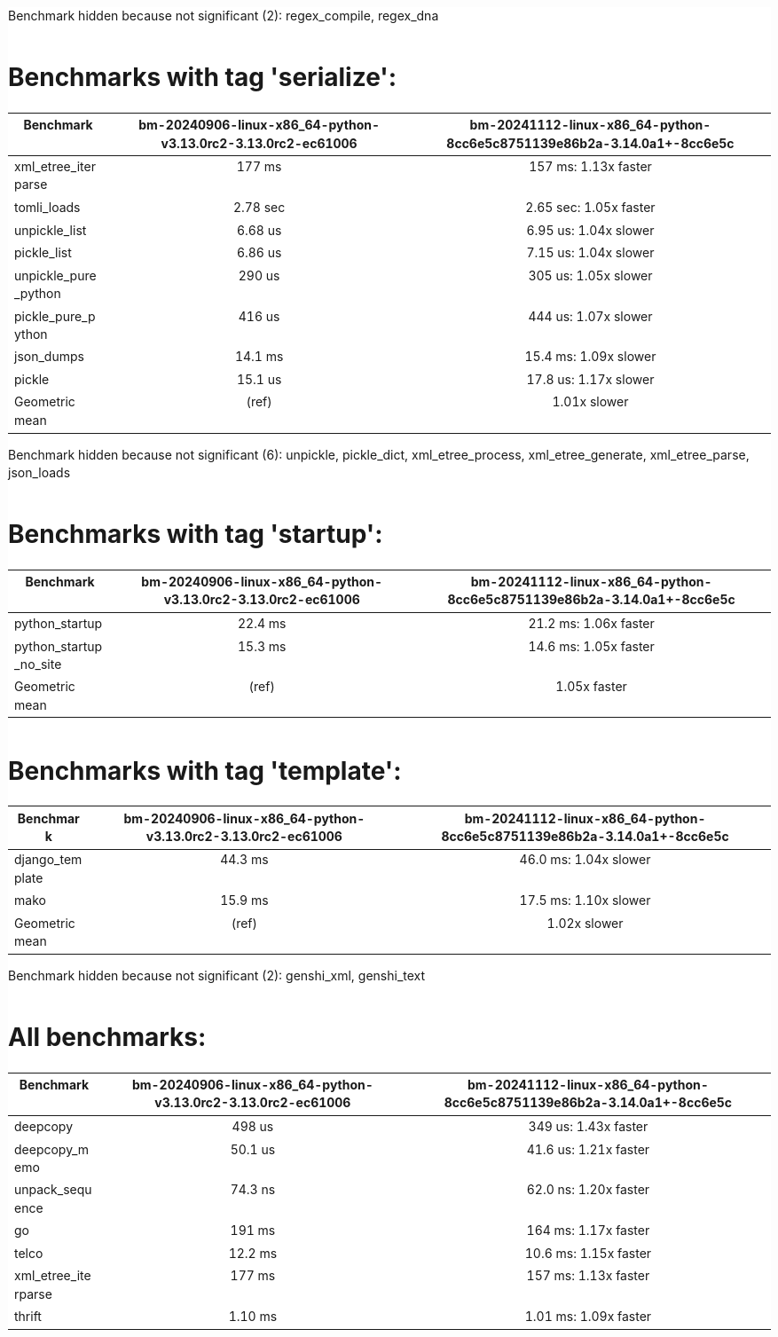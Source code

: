 Benchmark hidden because not significant (2): regex_compile, regex_dna

Benchmarks with tag 'serialize':
================================

| Benchmark            | bm-20240906-linux-x86_64-python-v3.13.0rc2-3.13.0rc2-ec61006 | bm-20241112-linux-x86_64-python-8cc6e5c8751139e86b2a-3.14.0a1+-8cc6e5c |
|----------------------|:------------------------------------------------------------:|:----------------------------------------------------------------------:|
| xml_etree_iterparse  | 177 ms                                                       | 157 ms: 1.13x faster                                                   |
| tomli_loads          | 2.78 sec                                                     | 2.65 sec: 1.05x faster                                                 |
| unpickle_list        | 6.68 us                                                      | 6.95 us: 1.04x slower                                                  |
| pickle_list          | 6.86 us                                                      | 7.15 us: 1.04x slower                                                  |
| unpickle_pure_python | 290 us                                                       | 305 us: 1.05x slower                                                   |
| pickle_pure_python   | 416 us                                                       | 444 us: 1.07x slower                                                   |
| json_dumps           | 14.1 ms                                                      | 15.4 ms: 1.09x slower                                                  |
| pickle               | 15.1 us                                                      | 17.8 us: 1.17x slower                                                  |
| Geometric mean       | (ref)                                                        | 1.01x slower                                                           |

Benchmark hidden because not significant (6): unpickle, pickle_dict, xml_etree_process, xml_etree_generate, xml_etree_parse, json_loads

Benchmarks with tag 'startup':
==============================

| Benchmark              | bm-20240906-linux-x86_64-python-v3.13.0rc2-3.13.0rc2-ec61006 | bm-20241112-linux-x86_64-python-8cc6e5c8751139e86b2a-3.14.0a1+-8cc6e5c |
|------------------------|:------------------------------------------------------------:|:----------------------------------------------------------------------:|
| python_startup         | 22.4 ms                                                      | 21.2 ms: 1.06x faster                                                  |
| python_startup_no_site | 15.3 ms                                                      | 14.6 ms: 1.05x faster                                                  |
| Geometric mean         | (ref)                                                        | 1.05x faster                                                           |

Benchmarks with tag 'template':
===============================

| Benchmark       | bm-20240906-linux-x86_64-python-v3.13.0rc2-3.13.0rc2-ec61006 | bm-20241112-linux-x86_64-python-8cc6e5c8751139e86b2a-3.14.0a1+-8cc6e5c |
|-----------------|:------------------------------------------------------------:|:----------------------------------------------------------------------:|
| django_template | 44.3 ms                                                      | 46.0 ms: 1.04x slower                                                  |
| mako            | 15.9 ms                                                      | 17.5 ms: 1.10x slower                                                  |
| Geometric mean  | (ref)                                                        | 1.02x slower                                                           |

Benchmark hidden because not significant (2): genshi_xml, genshi_text

All benchmarks:
===============

| Benchmark                | bm-20240906-linux-x86_64-python-v3.13.0rc2-3.13.0rc2-ec61006 | bm-20241112-linux-x86_64-python-8cc6e5c8751139e86b2a-3.14.0a1+-8cc6e5c |
|--------------------------|:------------------------------------------------------------:|:----------------------------------------------------------------------:|
| deepcopy                 | 498 us                                                       | 349 us: 1.43x faster                                                   |
| deepcopy_memo            | 50.1 us                                                      | 41.6 us: 1.21x faster                                                  |
| unpack_sequence          | 74.3 ns                                                      | 62.0 ns: 1.20x faster                                                  |
| go                       | 191 ms                                                       | 164 ms: 1.17x faster                                                   |
| telco                    | 12.2 ms                                                      | 10.6 ms: 1.15x faster                                                  |
| xml_etree_iterparse      | 177 ms                                                       | 157 ms: 1.13x faster                                                   |
| thrift                   | 1.10 ms                                                      | 1.01 ms: 1.09x faster                                                  |